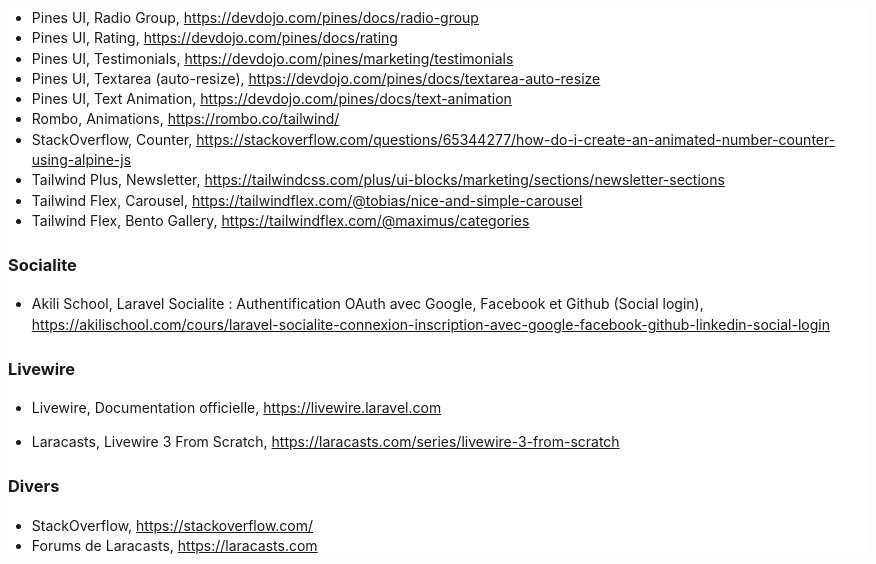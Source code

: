 -   Pines UI, Radio Group, https://devdojo.com/pines/docs/radio-group
-   Pines UI, Rating, https://devdojo.com/pines/docs/rating
-   Pines UI, Testimonials, https://devdojo.com/pines/marketing/testimonials
-   Pines UI, Textarea (auto-resize),
    https://devdojo.com/pines/docs/textarea-auto-resize
-   Pines UI, Text Animation, https://devdojo.com/pines/docs/text-animation
-   Rombo, Animations, https://rombo.co/tailwind/
-   StackOverflow, Counter, https://stackoverflow.com/questions/65344277/how-do-i-create-an-animated-number-counter-using-alpine-js
-   Tailwind Plus, Newsletter, https://tailwindcss.com/plus/ui-blocks/marketing/sections/newsletter-sections
-   Tailwind Flex, Carousel, https://tailwindflex.com/@tobias/nice-and-simple-carousel
-   Tailwind Flex, Bento Gallery, https://tailwindflex.com/@maximus/categories

### Socialite

-   Akili School, Laravel Socialite : Authentification OAuth avec Google, Facebook et Github (Social login), https://akilischool.com/cours/laravel-socialite-connexion-inscription-avec-google-facebook-github-linkedin-social-login

### Livewire

-   Livewire, Documentation officielle, https://livewire.laravel.com

-   Laracasts, Livewire 3 From Scratch, https://laracasts.com/series/livewire-3-from-scratch

### Divers

-   StackOverflow, https://stackoverflow.com/
-   Forums de Laracasts, https://laracasts.com
